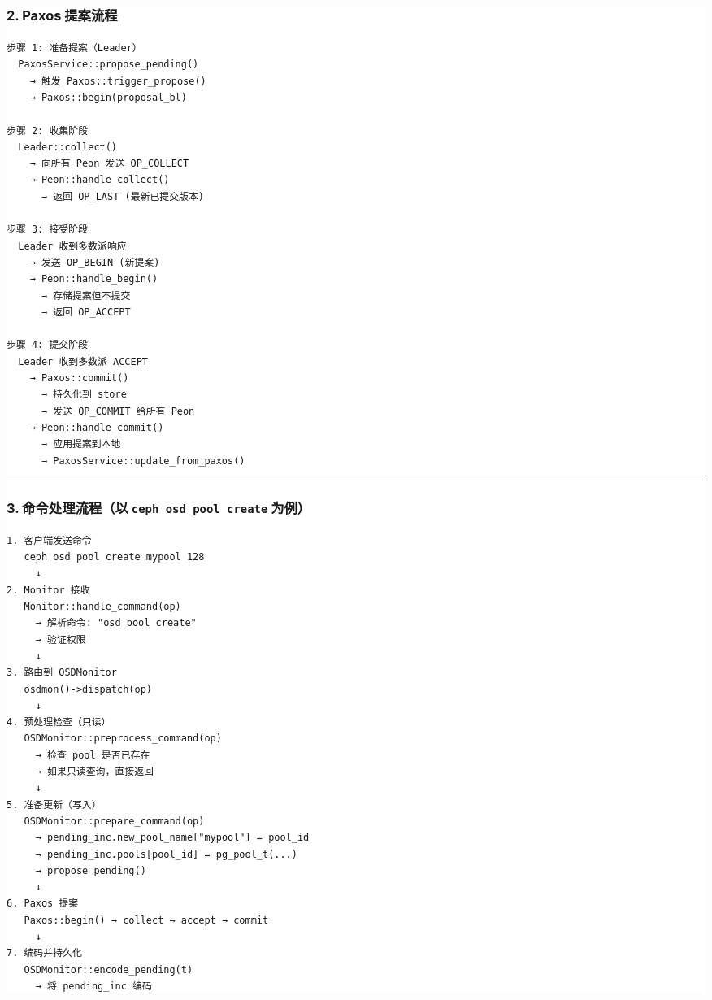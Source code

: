 
### 2. Paxos 提案流程

```
步骤 1: 准备提案（Leader）
  PaxosService::propose_pending()
    → 触发 Paxos::trigger_propose()
    → Paxos::begin(proposal_bl)

步骤 2: 收集阶段
  Leader::collect()
    → 向所有 Peon 发送 OP_COLLECT
    → Peon::handle_collect()
      → 返回 OP_LAST (最新已提交版本)
    
步骤 3: 接受阶段
  Leader 收到多数派响应
    → 发送 OP_BEGIN (新提案)
    → Peon::handle_begin()
      → 存储提案但不提交
      → 返回 OP_ACCEPT

步骤 4: 提交阶段
  Leader 收到多数派 ACCEPT
    → Paxos::commit()
      → 持久化到 store
      → 发送 OP_COMMIT 给所有 Peon
    → Peon::handle_commit()
      → 应用提案到本地
      → PaxosService::update_from_paxos()
```

---

### 3. 命令处理流程（以 `ceph osd pool create` 为例）

```
1. 客户端发送命令
   ceph osd pool create mypool 128
     ↓
2. Monitor 接收
   Monitor::handle_command(op)
     → 解析命令: "osd pool create"
     → 验证权限
     ↓
3. 路由到 OSDMonitor
   osdmon()->dispatch(op)
     ↓
4. 预处理检查（只读）
   OSDMonitor::preprocess_command(op)
     → 检查 pool 是否已存在
     → 如果只读查询，直接返回
     ↓
5. 准备更新（写入）
   OSDMonitor::prepare_command(op)
     → pending_inc.new_pool_name["mypool"] = pool_id
     → pending_inc.pools[pool_id] = pg_pool_t(...)
     → propose_pending()
     ↓
6. Paxos 提案
   Paxos::begin() → collect → accept → commit
     ↓
7. 编码并持久化
   OSDMonitor::encode_pending(t)
     → 将 pending_inc 编码
```